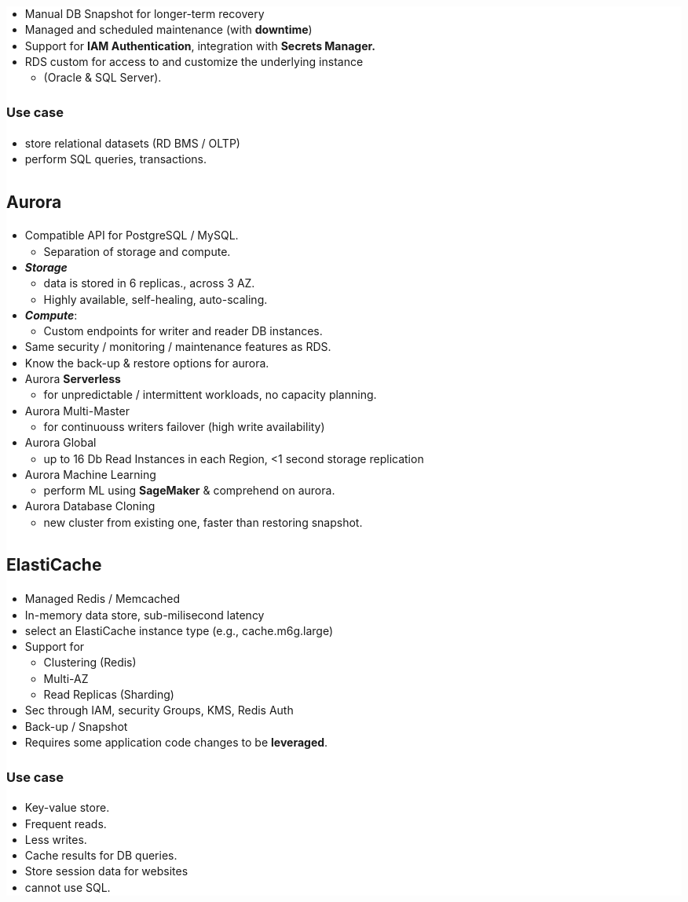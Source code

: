 - Manual DB Snapshot for longer-term recovery
- Managed and scheduled maintenance (with **downtime**)
- Support for **IAM Authentication**, integration with **Secrets Manager.**
- RDS custom for access to and customize the underlying instance 
	- (Oracle & SQL Server).
	
### Use case
- store relational datasets (RD BMS / OLTP)
- perform SQL queries, transactions.

## Aurora 

- Compatible API for PostgreSQL / MySQL.
	- Separation of storage and compute.
- ***Storage***
	- data is stored in 6 replicas., across 3 AZ.
	- Highly available, self-healing, auto-scaling.
- ***Compute***:
	- Custom endpoints for writer and reader DB instances.
- Same security / monitoring / maintenance features as RDS.
- Know the back-up & restore options for aurora.
- Aurora **Serverless**
	- for unpredictable / intermittent workloads, no capacity planning.
- Aurora Multi-Master
	- for continuouss writers failover (high write availability)
- Aurora Global
	- up to 16 Db Read Instances in each Region, <1 second storage replication
- Aurora Machine Learning
	- perform ML using **SageMaker** & comprehend on aurora.
- Aurora Database Cloning
	- new cluster from existing one, faster than restoring snapshot.

## ElastiCache
- Managed Redis / Memcached
- In-memory data store, sub-milisecond latency
- select an ElastiCache instance type (e.g., cache.m6g.large)
- Support for 
	- Clustering (Redis) 
	 - Multi-AZ
	 - Read Replicas (Sharding)
 - Sec through IAM, security Groups, KMS, Redis Auth
 - Back-up / Snapshot
 - Requires some application code changes to be **leveraged**.

### Use case
- Key-value store.
- Frequent reads.
- Less writes.
- Cache results for DB queries.
- Store session data for websites
- cannot use SQL.
